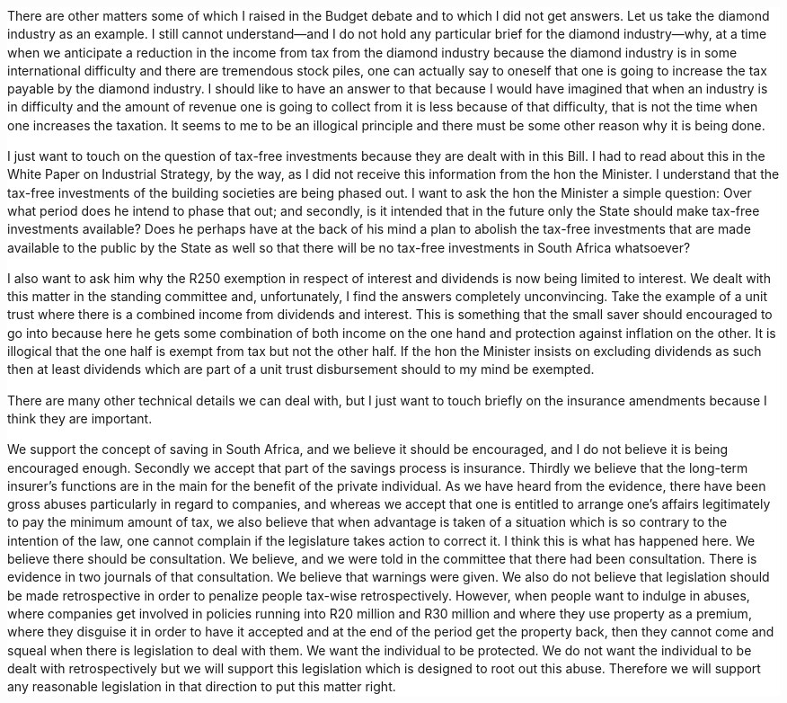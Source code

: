<p>There are other matters some of which I raised in the Budget debate and to which I did not get answers. Let us take the diamond industry as an example. I still cannot understand&#x2014;and I do not hold any particular brief for the diamond industry&#x2014;why, at a time when we anticipate a reduction in the income from tax from the diamond industry because the diamond industry is in some international difficulty and there are tremendous stock piles, one can actually say to oneself that one is going to increase the tax payable by the diamond industry. I should like to have an answer to that because I would have imagined that when an industry is in difficulty and the amount of revenue one is going to collect from it is less because of that difficulty, that is not the time when one increases the taxation. It seems to me to be an illogical principle and there must be some other reason why it is being done.</p>

<p>I just want to touch on the question of tax-free investments because they are dealt with in this Bill. I had to read about this in the White Paper on Industrial Strategy, by the way, as I did not receive this information from the hon the Minister. I understand that the tax-free investments of the building societies are being phased out. I want to ask the hon the Minister a simple question: Over what period does he intend to phase that out; and secondly, is it intended that in the future only the State should make tax-free investments available? Does he perhaps have at the back of his mind a plan to abolish the tax-free investments that are made available to the public by the State as well so that there will be no tax-free investments in South Africa whatsoever?</p>

<p>I also want to ask him why the R250 exemption in respect of interest and dividends is now being limited to interest. We dealt with this matter in the standing committee and, unfortunately, I find the answers completely unconvincing. Take the example of a unit trust where there is a combined income from dividends and interest. This is something that the small saver should encouraged to go into because here he gets some combination of both income on the one hand and protection against inflation on the other. It is illogical that the one half is exempt from tax but not the other half. If the hon the Minister insists on excluding dividends as such then at least dividends which are part of a unit trust disbursement should to my mind be exempted.</p>

<p>There are many other technical details we can deal with, but I just want to touch briefly on the insurance amendments because I <span class="col_7589-7590" refersTo="page_1155"/>think they are important.</p>

<p>We support the concept of saving in South Africa, and we believe it should be encouraged, and I do not believe it is being encouraged enough. Secondly we accept that part of the savings process is insurance. Thirdly we believe that the long-term insurer&#x2019;s functions are in the main for the benefit of the private individual. As we have heard from the evidence, there have been gross abuses particularly in regard to companies, and whereas we accept that one is entitled to arrange one&#x2019;s affairs legitimately to pay the minimum amount of tax, we also believe that when advantage is taken of a situation which is so contrary to the intention of the law, one cannot complain if the legislature takes action to correct it. I think this is what has happened here. We believe there should be consultation. We believe, and we were told in the committee that there had been consultation. There is evidence in two journals of that consultation. We believe that warnings were given. We also do not believe that legislation should be made retrospective in order to penalize people tax-wise retrospectively. However, when people want to indulge in abuses, where companies get involved in policies running into R20 million and R30 million and where they use property as a premium, where they disguise it in order to have it accepted and at the end of the period get the property back, then they cannot come and squeal when there is legislation to deal with them. We want the individual to be protected. We do not want the individual to be dealt with retrospectively but we will support this legislation which is designed to root out this abuse. Therefore we will support any reasonable legislation in that direction to put this matter right.</p>

</speech>
